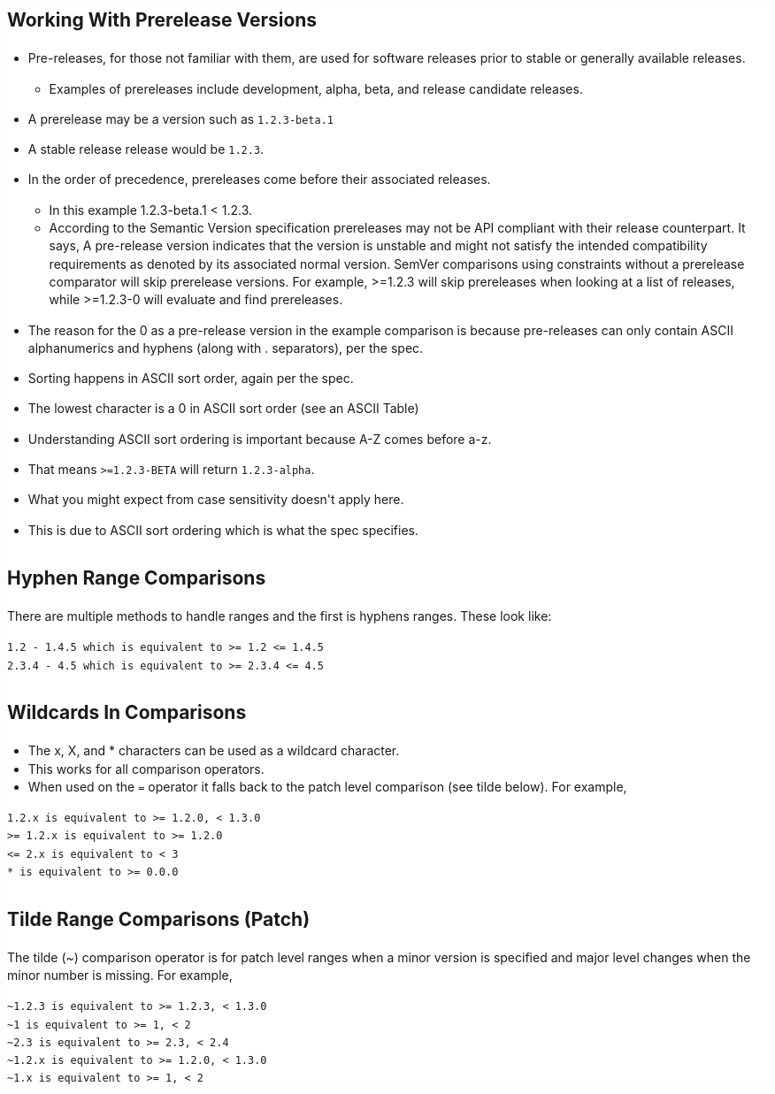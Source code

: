 ## Working With Prerelease Versions
- Pre-releases, for those not familiar with them, are used for software releases prior to stable or generally available releases. 
  - Examples of prereleases include development, alpha, beta, and release candidate releases. 
- A prerelease may be a version such as `1.2.3-beta.1`
- A stable release release would be `1.2.3`. 
- In the order of precedence, prereleases come before their associated releases. 
  - In this example 1.2.3-beta.1 < 1.2.3.
  - According to the Semantic Version specification prereleases may not be API compliant with their release counterpart. It says, A pre-release version indicates that the version is unstable and might not satisfy the intended compatibility requirements as denoted by its associated normal version.
SemVer comparisons using constraints without a prerelease comparator will skip prerelease versions. For example, >=1.2.3 will skip prereleases when looking at a list of releases, while >=1.2.3-0 will evaluate and find prereleases.

- The reason for the 0 as a pre-release version in the example comparison is because pre-releases can only contain ASCII alphanumerics and hyphens (along with . separators), per the spec. 
- Sorting happens in ASCII sort order, again per the spec. 
- The lowest character is a 0 in ASCII sort order (see an ASCII Table)
- Understanding ASCII sort ordering is important because A-Z comes before a-z. 
- That means `>=1.2.3-BETA` will return `1.2.3-alpha`. 
- What you might expect from case sensitivity doesn't apply here. 
- This is due to ASCII sort ordering which is what the spec specifies.

## Hyphen Range Comparisons
There are multiple methods to handle ranges and the first is hyphens ranges. These look like:
```
1.2 - 1.4.5 which is equivalent to >= 1.2 <= 1.4.5
2.3.4 - 4.5 which is equivalent to >= 2.3.4 <= 4.5
```

## Wildcards In Comparisons
- The x, X, and * characters can be used as a wildcard character. 
- This works for all comparison operators. 
- When used on the `=` operator it falls back to the patch level comparison (see tilde below). 
For example, 
```
1.2.x is equivalent to >= 1.2.0, < 1.3.0
>= 1.2.x is equivalent to >= 1.2.0
<= 2.x is equivalent to < 3
* is equivalent to >= 0.0.0
```

## Tilde Range Comparisons (Patch)
The tilde (~) comparison operator is for patch level ranges when a minor version is specified and major level changes when the minor number is missing. For example,
```
~1.2.3 is equivalent to >= 1.2.3, < 1.3.0
~1 is equivalent to >= 1, < 2
~2.3 is equivalent to >= 2.3, < 2.4
~1.2.x is equivalent to >= 1.2.0, < 1.3.0
~1.x is equivalent to >= 1, < 2
```
